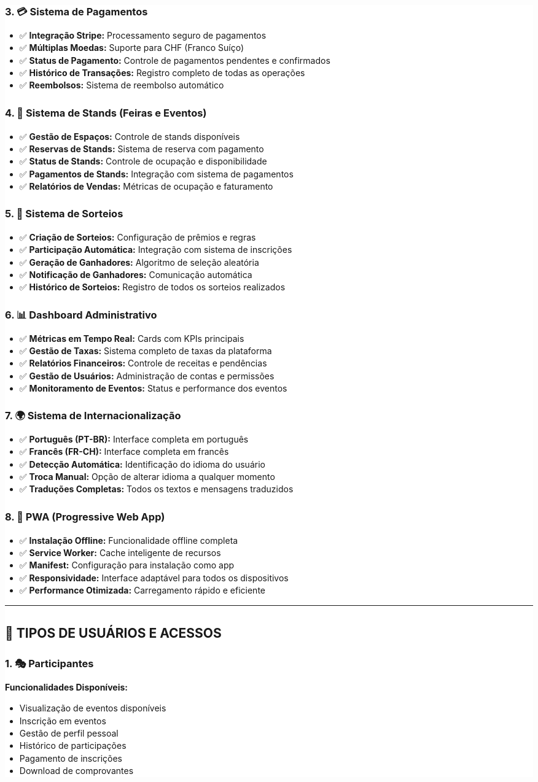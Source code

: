 ### **3. 💳 Sistema de Pagamentos**
- ✅ **Integração Stripe:** Processamento seguro de pagamentos
- ✅ **Múltiplas Moedas:** Suporte para CHF (Franco Suíço)
- ✅ **Status de Pagamento:** Controle de pagamentos pendentes e confirmados
- ✅ **Histórico de Transações:** Registro completo de todas as operações
- ✅ **Reembolsos:** Sistema de reembolso automático

### **4. 🎯 Sistema de Stands (Feiras e Eventos)**
- ✅ **Gestão de Espaços:** Controle de stands disponíveis
- ✅ **Reservas de Stands:** Sistema de reserva com pagamento
- ✅ **Status de Stands:** Controle de ocupação e disponibilidade
- ✅ **Pagamentos de Stands:** Integração com sistema de pagamentos
- ✅ **Relatórios de Vendas:** Métricas de ocupação e faturamento

### **5. 🎁 Sistema de Sorteios**
- ✅ **Criação de Sorteios:** Configuração de prêmios e regras
- ✅ **Participação Automática:** Integração com sistema de inscrições
- ✅ **Geração de Ganhadores:** Algoritmo de seleção aleatória
- ✅ **Notificação de Ganhadores:** Comunicação automática
- ✅ **Histórico de Sorteios:** Registro de todos os sorteios realizados

### **6. 📊 Dashboard Administrativo**
- ✅ **Métricas em Tempo Real:** Cards com KPIs principais
- ✅ **Gestão de Taxas:** Sistema completo de taxas da plataforma
- ✅ **Relatórios Financeiros:** Controle de receitas e pendências
- ✅ **Gestão de Usuários:** Administração de contas e permissões
- ✅ **Monitoramento de Eventos:** Status e performance dos eventos

### **7. 🌍 Sistema de Internacionalização**
- ✅ **Português (PT-BR):** Interface completa em português
- ✅ **Francês (FR-CH):** Interface completa em francês
- ✅ **Detecção Automática:** Identificação do idioma do usuário
- ✅ **Troca Manual:** Opção de alterar idioma a qualquer momento
- ✅ **Traduções Completas:** Todos os textos e mensagens traduzidos

### **8. 📱 PWA (Progressive Web App)**
- ✅ **Instalação Offline:** Funcionalidade offline completa
- ✅ **Service Worker:** Cache inteligente de recursos
- ✅ **Manifest:** Configuração para instalação como app
- ✅ **Responsividade:** Interface adaptável para todos os dispositivos
- ✅ **Performance Otimizada:** Carregamento rápido e eficiente

---

## **👤 TIPOS DE USUÁRIOS E ACESSOS**

### **1. 🎭 Participantes**
**Funcionalidades Disponíveis:**
- Visualização de eventos disponíveis
- Inscrição em eventos
- Gestão de perfil pessoal
- Histórico de participações
- Pagamento de inscrições
- Download de comprovantes
